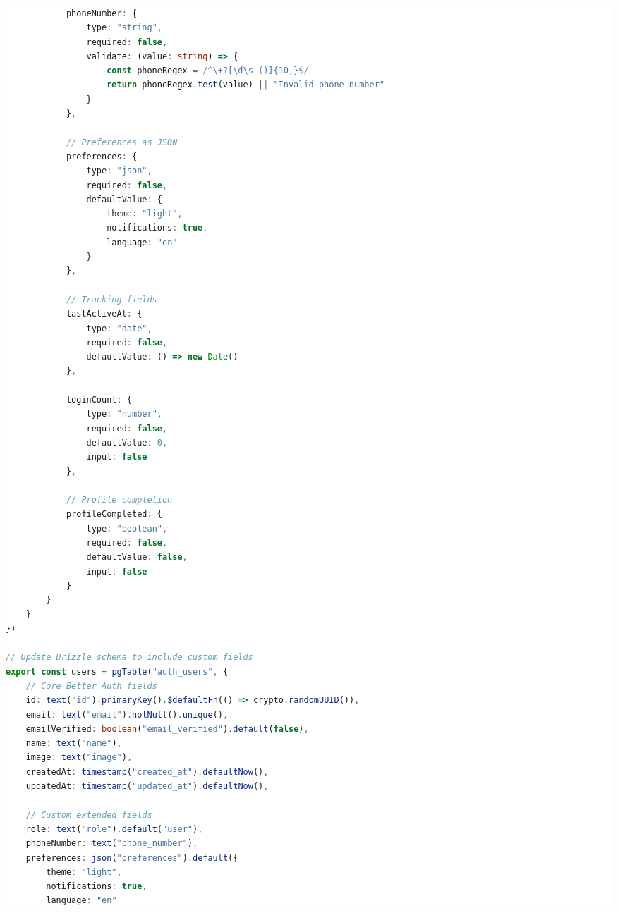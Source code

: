 ```typescript
            phoneNumber: {
                type: "string",
                required: false,
                validate: (value: string) => {
                    const phoneRegex = /^\+?[\d\s-()]{10,}$/
                    return phoneRegex.test(value) || "Invalid phone number"
                }
            },
            
            // Preferences as JSON
            preferences: {
                type: "json",
                required: false,
                defaultValue: {
                    theme: "light",
                    notifications: true,
                    language: "en"
                }
            },
            
            // Tracking fields
            lastActiveAt: {
                type: "date",
                required: false,
                defaultValue: () => new Date()
            },
            
            loginCount: {
                type: "number",
                required: false,
                defaultValue: 0,
                input: false
            },
            
            // Profile completion
            profileCompleted: {
                type: "boolean",
                required: false,
                defaultValue: false,
                input: false
            }
        }
    }
})

// Update Drizzle schema to include custom fields
export const users = pgTable("auth_users", {
    // Core Better Auth fields
    id: text("id").primaryKey().$defaultFn(() => crypto.randomUUID()),
    email: text("email").notNull().unique(),
    emailVerified: boolean("email_verified").default(false),
    name: text("name"),
    image: text("image"),
    createdAt: timestamp("created_at").defaultNow(),
    updatedAt: timestamp("updated_at").defaultNow(),
    
    // Custom extended fields
    role: text("role").default("user"),
    phoneNumber: text("phone_number"),
    preferences: json("preferences").default({
        theme: "light",
        notifications: true,
        language: "en"
```